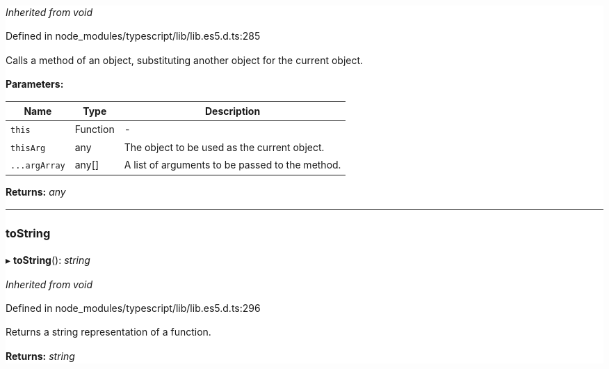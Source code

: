 *Inherited from void*

Defined in node_modules/typescript/lib/lib.es5.d.ts:285

Calls a method of an object, substituting another object for the current object.

**Parameters:**

Name | Type | Description |
------ | ------ | ------ |
`this` | Function | - |
`thisArg` | any | The object to be used as the current object. |
`...argArray` | any[] | A list of arguments to be passed to the method.  |

**Returns:** *any*

___

###  toString

▸ **toString**(): *string*

*Inherited from void*

Defined in node_modules/typescript/lib/lib.es5.d.ts:296

Returns a string representation of a function.

**Returns:** *string*
